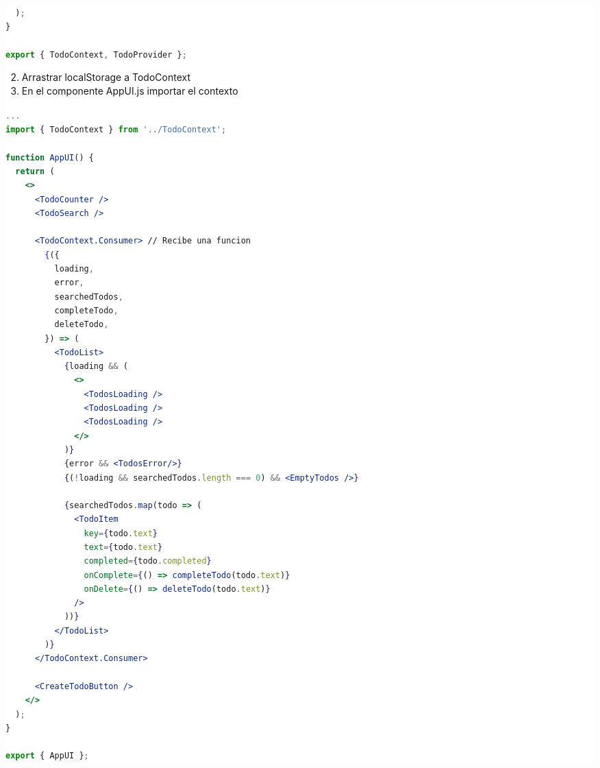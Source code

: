 ```jsx
  );
}

export { TodoContext, TodoProvider };
```

2. Arrastrar localStorage a TodoContext
3. En el componente AppUI.js importar el contexto

```jsx
...
import { TodoContext } from '../TodoContext';

function AppUI() {
  return (
    <>
      <TodoCounter />
      <TodoSearch />

      <TodoContext.Consumer> // Recibe una funcion
        {({
          loading,
          error,
          searchedTodos,
          completeTodo,
          deleteTodo,
        }) => (
          <TodoList>
            {loading && (
              <>
                <TodosLoading />
                <TodosLoading />
                <TodosLoading />
              </>
            )}
            {error && <TodosError/>}
            {(!loading && searchedTodos.length === 0) && <EmptyTodos />}

            {searchedTodos.map(todo => (
              <TodoItem
                key={todo.text}
                text={todo.text}
                completed={todo.completed}
                onComplete={() => completeTodo(todo.text)}
                onDelete={() => deleteTodo(todo.text)}
              />
            ))}
          </TodoList>
        )}
      </TodoContext.Consumer>

      <CreateTodoButton />
    </>
  );
}

export { AppUI };
```
